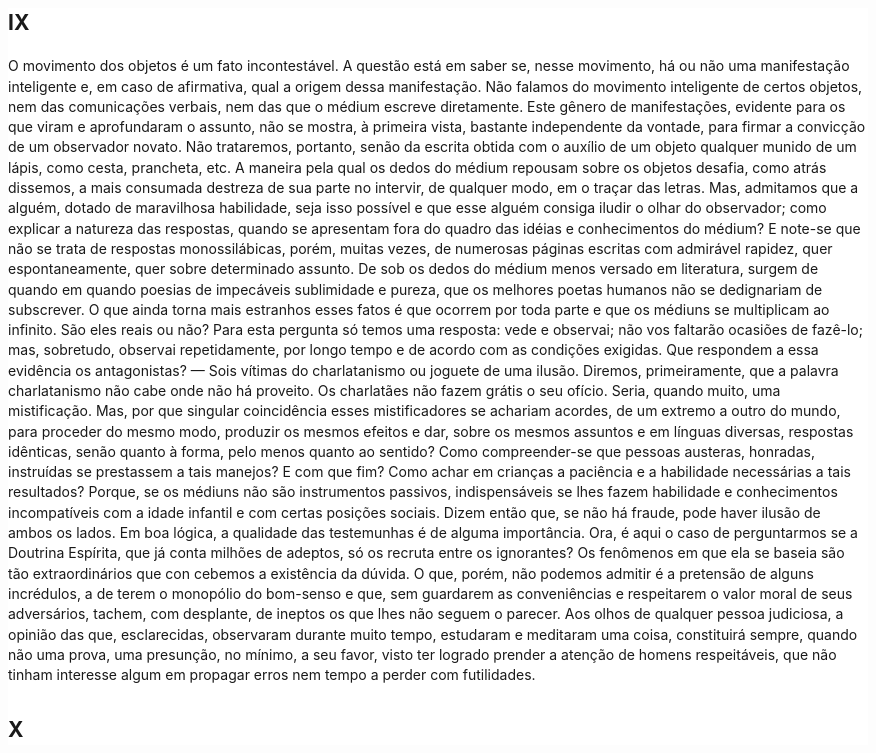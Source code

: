 ## IX
O movimento dos objetos é um fato incontestável. A questão está em saber se, nesse movimento, há ou não uma manifestação inteligente e, em caso de afirmativa, qual a origem dessa manifestação. Não falamos do movimento inteligente de certos objetos, nem das comunicações verbais, nem das que o médium escreve diretamente. Este gênero de manifestações, evidente para os que viram e aprofundaram o assunto, não se mostra, à primeira vista, bastante independente da vontade, para firmar a convicção de um observador novato. Não trataremos, portanto, senão da escrita obtida com o auxílio de um objeto qualquer munido de um lápis, como cesta, prancheta, etc. A maneira pela qual os dedos do médium repousam sobre os objetos desafia, como atrás dissemos, a mais consumada destreza de sua parte no intervir, de qualquer modo, em o traçar das letras. Mas, admitamos que a alguém, dotado de maravilhosa habilidade, seja isso possível e que esse alguém consiga iludir o olhar do observador; como explicar a natureza das respostas, quando se apresentam fora do quadro das idéias e conhecimentos do médium? E note-se que não se trata de respostas monossilábicas, porém, muitas vezes, de numerosas páginas escritas com admirável rapidez, quer espontaneamente, quer sobre determinado assunto. De sob os dedos do médium menos versado em literatura, surgem de quando  em quando poesias de impecáveis sublimidade e pureza, que os melhores poetas humanos não se dedignariam de subscrever. O que ainda torna mais estranhos esses fatos é que ocorrem por toda parte e que os médiuns se multiplicam ao infinito. São eles reais ou não? Para esta pergunta só temos uma resposta: vede e observai; não vos faltarão ocasiões de fazê-lo; mas, sobretudo, observai repetidamente, por longo tempo e de acordo com as condições exigidas. Que respondem a essa evidência os antagonistas? — Sois vítimas do charlatanismo ou joguete de uma ilusão. Diremos, primeiramente, que a palavra charlatanismo não cabe onde não há proveito. Os charlatães não fazem grátis o seu ofício. Seria, quando muito, uma mistificação. Mas, por que singular coincidência esses mistificadores se achariam acordes, de um extremo a outro do mundo, para proceder do mesmo modo, produzir os mesmos efeitos e dar, sobre os mesmos assuntos e em línguas diversas, respostas idênticas, senão quanto à forma, pelo menos quanto ao sentido? Como compreender-se que pessoas austeras, honradas, instruídas se prestassem a tais manejos? E com que fim? Como achar em crianças a paciência e a habilidade necessárias a tais resultados? Porque, se os médiuns não são instrumentos passivos, indispensáveis se lhes fazem habilidade e conhecimentos incompatíveis com a idade infantil e com certas posições sociais. Dizem então que, se não há fraude, pode haver ilusão de ambos os lados. Em boa lógica, a qualidade das testemunhas é de alguma importância. Ora, é aqui o caso de perguntarmos se a Doutrina Espírita, que já conta milhões de adeptos, só os recruta entre os ignorantes? Os fenômenos em que ela se baseia são tão extraordinários que con cebemos a existência da dúvida. O que, porém, não podemos admitir é a pretensão de alguns incrédulos, a de terem o monopólio do bom-senso e que, sem guardarem as conveniências e respeitarem o valor moral de seus adversários, tachem, com desplante, de ineptos os que lhes não seguem o parecer. Aos olhos de qualquer pessoa judiciosa, a opinião das que, esclarecidas, observaram durante muito tempo, estudaram e meditaram uma coisa, constituirá sempre, quando não uma prova, uma presunção, no mínimo, a seu favor, visto ter logrado prender a atenção de homens respeitáveis, que não tinham interesse algum em propagar erros nem tempo a perder com futilidades. 

## X